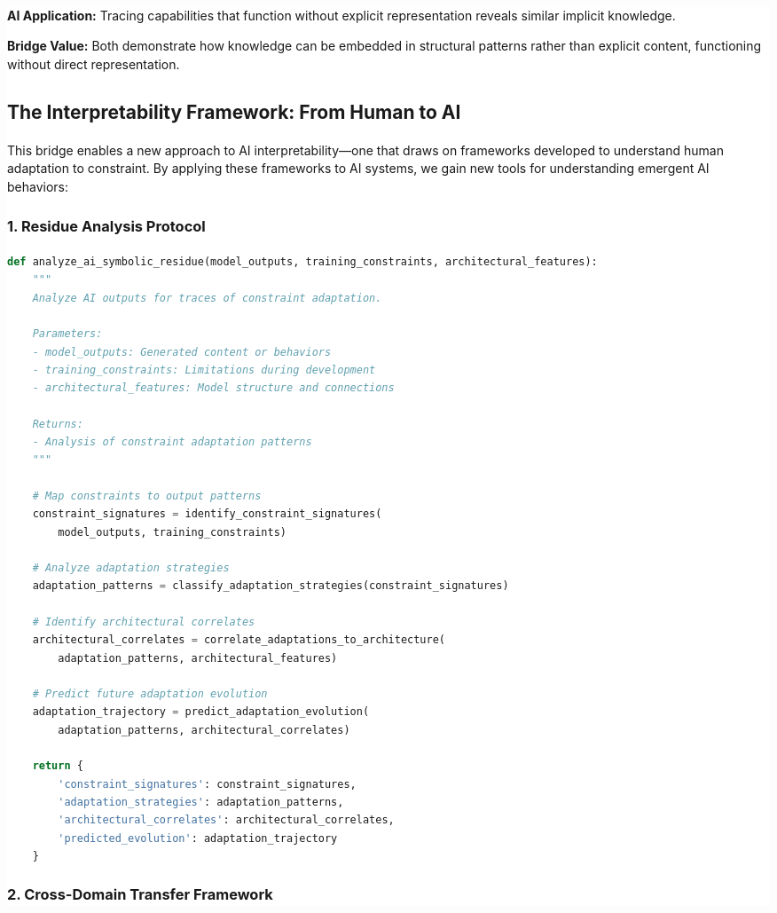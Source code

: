 **AI Application:** Tracing capabilities that function without explicit representation reveals similar implicit knowledge.

**Bridge Value:** Both demonstrate how knowledge can be embedded in structural patterns rather than explicit content, functioning without direct representation.

## The Interpretability Framework: From Human to AI

This bridge enables a new approach to AI interpretability—one that draws on frameworks developed to understand human adaptation to constraint. By applying these frameworks to AI systems, we gain new tools for understanding emergent AI behaviors:

### 1. Residue Analysis Protocol

```python
def analyze_ai_symbolic_residue(model_outputs, training_constraints, architectural_features):
    """
    Analyze AI outputs for traces of constraint adaptation.
    
    Parameters:
    - model_outputs: Generated content or behaviors
    - training_constraints: Limitations during development
    - architectural_features: Model structure and connections
    
    Returns:
    - Analysis of constraint adaptation patterns
    """
    
    # Map constraints to output patterns
    constraint_signatures = identify_constraint_signatures(
        model_outputs, training_constraints)
    
    # Analyze adaptation strategies
    adaptation_patterns = classify_adaptation_strategies(constraint_signatures)
    
    # Identify architectural correlates
    architectural_correlates = correlate_adaptations_to_architecture(
        adaptation_patterns, architectural_features)
    
    # Predict future adaptation evolution
    adaptation_trajectory = predict_adaptation_evolution(
        adaptation_patterns, architectural_correlates)
    
    return {
        'constraint_signatures': constraint_signatures,
        'adaptation_strategies': adaptation_patterns,
        'architectural_correlates': architectural_correlates,
        'predicted_evolution': adaptation_trajectory
    }
```

### 2. Cross-Domain Transfer Framework
